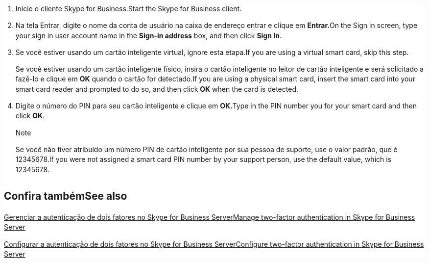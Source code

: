 1. <span data-ttu-id="9c4e9-192">Inicie o cliente Skype for Business.</span><span class="sxs-lookup"><span data-stu-id="9c4e9-192">Start the Skype for Business client.</span></span>
    
2. <span data-ttu-id="9c4e9-193">Na tela Entrar, digite o nome da  conta de usuário na caixa de endereço entrar e clique em **Entrar.**</span><span class="sxs-lookup"><span data-stu-id="9c4e9-193">On the Sign in screen, type your sign in user account name in the **Sign-in address** box, and then click **Sign In**.</span></span>
    
3. <span data-ttu-id="9c4e9-194">Se você estiver usando um cartão inteligente virtual, ignore esta etapa.</span><span class="sxs-lookup"><span data-stu-id="9c4e9-194">If you are using a virtual smart card, skip this step.</span></span>
    
    <span data-ttu-id="9c4e9-195">Se você estiver usando um cartão inteligente físico, insira o cartão inteligente no leitor de cartão inteligente e será solicitado a fazê-lo e clique em **OK** quando o cartão for detectado.</span><span class="sxs-lookup"><span data-stu-id="9c4e9-195">If you are using a physical smart card, insert the smart card into your smart card reader and prompted to do so, and then click **OK** when the card is detected.</span></span>
    
4. <span data-ttu-id="9c4e9-196">Digite o número do PIN para seu cartão inteligente e clique em **OK.**</span><span class="sxs-lookup"><span data-stu-id="9c4e9-196">Type in the PIN number you for your smart card and then click **OK**.</span></span>
    
    > [!NOTE]
    > <span data-ttu-id="9c4e9-197">Se você não tiver atribuído um número PIN de cartão inteligente por sua pessoa de suporte, use o valor padrão, que é 12345678.</span><span class="sxs-lookup"><span data-stu-id="9c4e9-197">If you were not assigned a smart card PIN number by your support person, use the default value, which is 12345678.</span></span> 
  
## <a name="see-also"></a><span data-ttu-id="9c4e9-198">Confira também</span><span class="sxs-lookup"><span data-stu-id="9c4e9-198">See also</span></span>

[<span data-ttu-id="9c4e9-199">Gerenciar a autenticação de dois fatores no Skype for Business Server</span><span class="sxs-lookup"><span data-stu-id="9c4e9-199">Manage two-factor authentication in Skype for Business Server</span></span>](two-factor-authentication.md)
  
[<span data-ttu-id="9c4e9-200">Configurar a autenticação de dois fatores no Skype for Business Server</span><span class="sxs-lookup"><span data-stu-id="9c4e9-200">Configure two-factor authentication in Skype for Business Server</span></span>](configure-two-factor.md)
